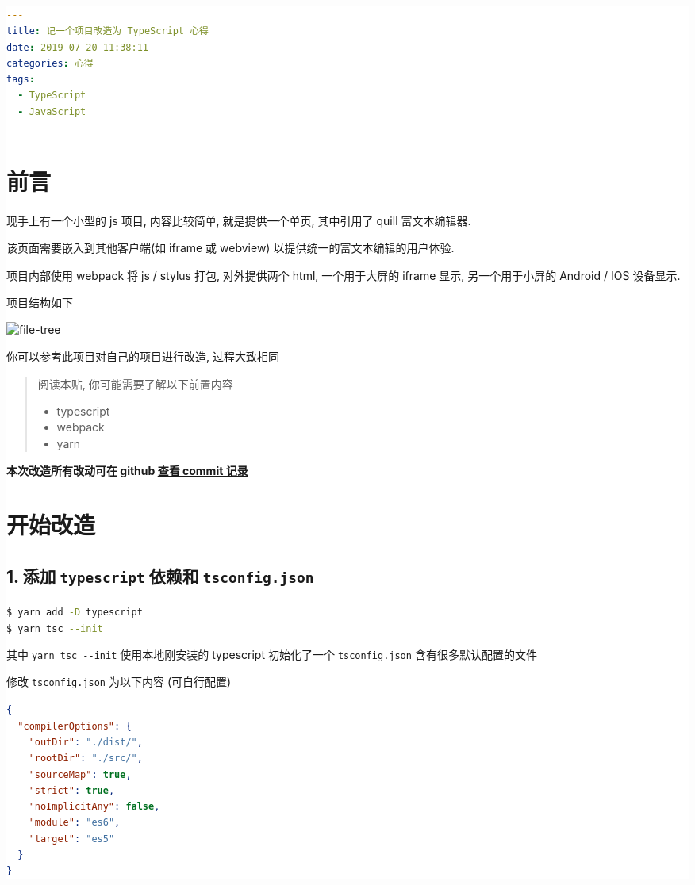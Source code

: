 ```yaml
---
title: 记一个项目改造为 TypeScript 心得
date: 2019-07-20 11:38:11
categories: 心得
tags:
  - TypeScript
  - JavaScript
---
```


# 前言

现手上有一个小型的 js 项目, 内容比较简单, 就是提供一个单页, 其中引用了 quill 富文本编辑器. 

该页面需要嵌入到其他客户端(如 iframe 或 webview) 以提供统一的富文本编辑的用户体验.

项目内部使用 webpack 将 js / stylus 打包, 对外提供两个 html, 一个用于大屏的 iframe 显示, 另一个用于小屏的 Android / IOS 设备显示.

项目结构如下

![file-tree](//static.mutoe.com/2019/javascript-to-typescript/file-tree.png)

你可以参考此项目对自己的项目进行改造, 过程大致相同

> 阅读本贴, 你可能需要了解以下前置内容
> - typescript
> - webpack
> - yarn

**本次改造所有改动可在 github [查看 commit 记录](https://github.com/slimkit/plus-editor/commit/3424d38e0e60ce39eeaa419113fb67cf73411d36)**



# 开始改造

## 1. 添加 `typescript` 依赖和 `tsconfig.json`

``` bash
$ yarn add -D typescript
$ yarn tsc --init
```

其中 `yarn tsc --init` 使用本地刚安装的 typescript 初始化了一个 `tsconfig.json` 含有很多默认配置的文件

修改 `tsconfig.json` 为以下内容 (可自行配置)

``` json tsconfig.json
{
  "compilerOptions": {
    "outDir": "./dist/",
    "rootDir": "./src/",
    "sourceMap": true,
    "strict": true,
    "noImplicitAny": false,
    "module": "es6",
    "target": "es5"
  }
}
```
